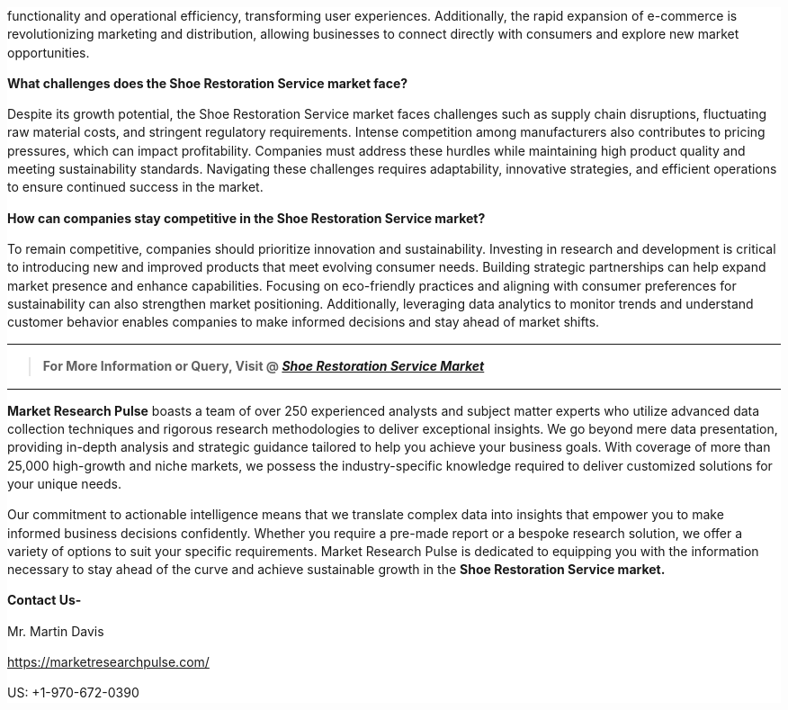 functionality and operational efficiency, transforming user experiences. Additionally, the rapid expansion of e-commerce is revolutionizing marketing and distribution, allowing businesses to connect directly with consumers and explore new market opportunities.</p><p><strong>What challenges does the Shoe Restoration Service market face?</strong></p><p>Despite its growth potential, the Shoe Restoration Service market faces challenges such as supply chain disruptions, fluctuating raw material costs, and stringent regulatory requirements. Intense competition among manufacturers also contributes to pricing pressures, which can impact profitability. Companies must address these hurdles while maintaining high product quality and meeting sustainability standards. Navigating these challenges requires adaptability, innovative strategies, and efficient operations to ensure continued success in the market.</p><p><strong>How can companies stay competitive in the Shoe Restoration Service market?</strong></p><p>To remain competitive, companies should prioritize innovation and sustainability. Investing in research and development is critical to introducing new and improved products that meet evolving consumer needs. Building strategic partnerships can help expand market presence and enhance capabilities. Focusing on eco-friendly practices and aligning with consumer preferences for sustainability can also strengthen market positioning. Additionally, leveraging data analytics to monitor trends and understand customer behavior enables companies to make informed decisions and stay ahead of market shifts.</p><hr /><blockquote><p><strong>For More Information or Query, Visit @&nbsp;<em><a href="https://marketresearchpulse.com/report/13209/shoe-restoration-service-market?utm_source=Linkedin&utm_medium=025">Shoe Restoration Service Market</a></em></strong></p></blockquote><hr /><p><strong>Market Research Pulse</strong> boasts a team of over 250 experienced analysts and subject matter experts who utilize advanced data collection techniques and rigorous research methodologies to deliver exceptional insights. We go beyond mere data presentation, providing in-depth analysis and strategic guidance tailored to help you achieve your business goals. With coverage of more than 25,000 high-growth and niche markets, we possess the industry-specific knowledge required to deliver customized solutions for your unique needs.</p><p>Our commitment to actionable intelligence means that we translate complex data into insights that empower you to make informed business decisions confidently. Whether you require a pre-made report or a bespoke research solution, we offer a variety of options to suit your specific requirements. Market Research Pulse is dedicated to equipping you with the information necessary to stay ahead of the curve and achieve sustainable growth in the <strong>Shoe Restoration Service market.</strong></p><p><strong>Contact Us-</strong></p><p>Mr. Martin Davis</p><p>https://marketresearchpulse.com/</p><p>US: +1-970-672-0390</p>
